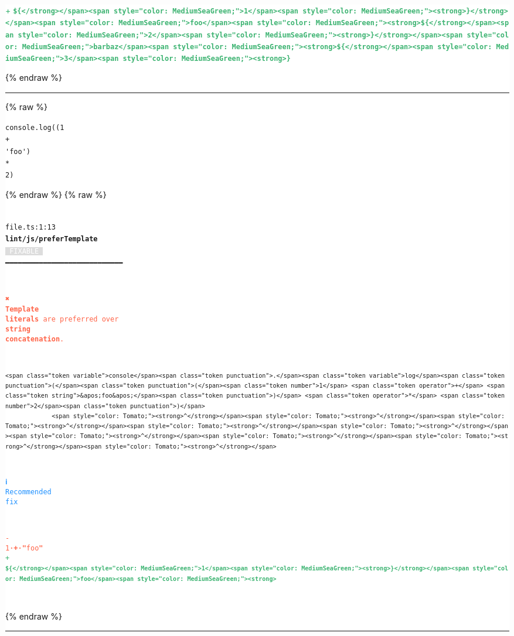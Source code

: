   <span style="color: MediumSeaGreen;">+</span> <span style="color: MediumSeaGreen;"><strong>`${</strong></span><span style="color: MediumSeaGreen;">1</span><span style="color: MediumSeaGreen;"><strong>}</strong></span><span style="color: MediumSeaGreen;">foo</span><span style="color: MediumSeaGreen;"><strong>${</strong></span><span style="color: MediumSeaGreen;">2</span><span style="color: MediumSeaGreen;"><strong>}</strong></span><span style="color: MediumSeaGreen;">barbaz</span><span style="color: MediumSeaGreen;"><strong>${</strong></span><span style="color: MediumSeaGreen;">3</span><span style="color: MediumSeaGreen;"><strong>}`</strong></span>

</code></pre>{% endraw %}

---------------

{% raw %}<pre class="language-text"><code class="language-text"><span class="token variable">console</span><span class="token punctuation">.</span><span class="token variable">log</span><span class="token punctuation">(</span><span class="token punctuation">(</span><span class="token number">1</span> <span class="token operator">+</span> <span class="token string">&apos;foo&apos;</span><span class="token punctuation">)</span> <span class="token operator">*</span> <span class="token number">2</span><span class="token punctuation">)</span></code></pre>{% endraw %}
{% raw %}<pre class="language-text"><code class="language-text">
 <span style="text-decoration-style: dotted;">file.ts:1:13</span> <strong>lint/js/preferTemplate</strong> <span style="color: white; background-color: #ddd;"> FIXABLE </span> ━━━━━━━━━━━━━━━━━━━━━━━━━━━━

  <strong><span style="color: Tomato;">✖ </span></strong><span style="color: Tomato;"><strong>Template literals</strong></span><span style="color: Tomato;"> are preferred over </span><span style="color: Tomato;"><strong>string concatenation</strong></span><span style="color: Tomato;">.</span>

    <span class="token variable">console</span><span class="token punctuation">.</span><span class="token variable">log</span><span class="token punctuation">(</span><span class="token punctuation">(</span><span class="token number">1</span> <span class="token operator">+</span> <span class="token string">&apos;foo&apos;</span><span class="token punctuation">)</span> <span class="token operator">*</span> <span class="token number">2</span><span class="token punctuation">)</span>
                 <span style="color: Tomato;"><strong>^</strong></span><span style="color: Tomato;"><strong>^</strong></span><span style="color: Tomato;"><strong>^</strong></span><span style="color: Tomato;"><strong>^</strong></span><span style="color: Tomato;"><strong>^</strong></span><span style="color: Tomato;"><strong>^</strong></span><span style="color: Tomato;"><strong>^</strong></span><span style="color: Tomato;"><strong>^</strong></span><span style="color: Tomato;"><strong>^</strong></span>

  <strong><span style="color: DodgerBlue;">ℹ </span></strong><span style="color: DodgerBlue;">Recommended fix</span>

  <span style="color: Tomato;">-</span> <span style="color: Tomato;">1</span><span style="color: Tomato;"><strong><span style="opacity: 0.8;">&middot;</span></strong></span><span style="color: Tomato;"><strong>+</strong></span><span style="color: Tomato;"><strong><span style="opacity: 0.8;">&middot;</span></strong></span><span style="color: Tomato;"><strong>&quot;</strong></span><span style="color: Tomato;">foo</span><span style="color: Tomato;"><strong>&quot;</strong></span>
  <span style="color: MediumSeaGreen;">+</span> <span style="color: MediumSeaGreen;"><strong>`${</strong></span><span style="color: MediumSeaGreen;">1</span><span style="color: MediumSeaGreen;"><strong>}</strong></span><span style="color: MediumSeaGreen;">foo</span><span style="color: MediumSeaGreen;"><strong>`</strong></span>

</code></pre>{% endraw %}

---------------
